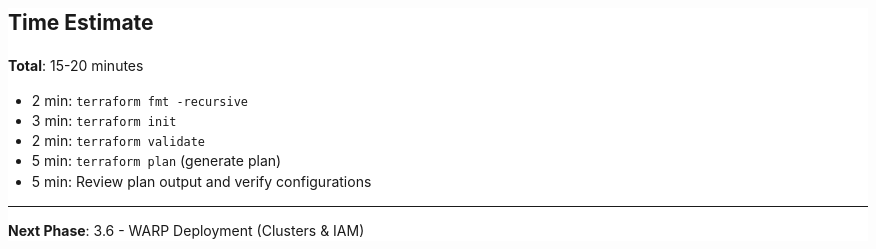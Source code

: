 ## Time Estimate

**Total**: 15-20 minutes
- 2 min: `terraform fmt -recursive`
- 3 min: `terraform init`
- 2 min: `terraform validate`
- 5 min: `terraform plan` (generate plan)
- 5 min: Review plan output and verify configurations

---

**Next Phase**: 3.6 - WARP Deployment (Clusters & IAM)

